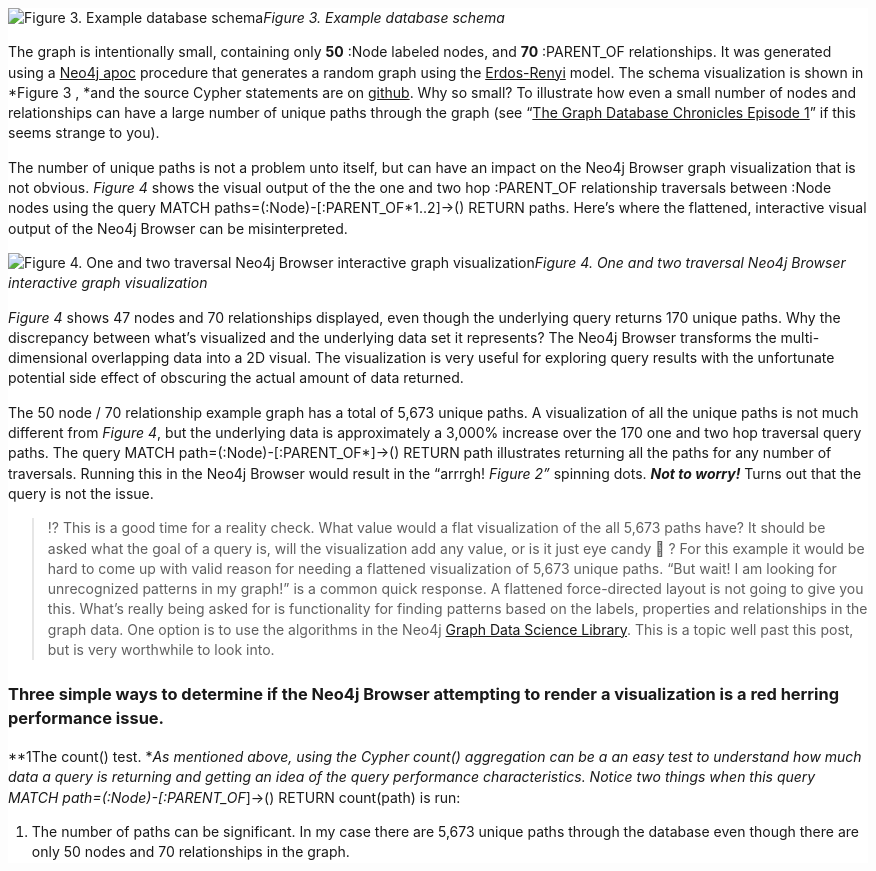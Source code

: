 ![Figure 3. Example database schema](https://cdn-images-1.medium.com/max/2000/1*krLxc7pr2a3VJSto2Jwxyg.jpeg)*Figure 3. Example database schema*

The graph is intentionally small, containing only **50** :Node labeled nodes, and **70** :PARENT_OF relationships. It was generated using a [Neo4j apoc](https://neo4j.com/developer/neo4j-apoc/) procedure that generates a random graph using the [Erdos-Renyi](https://en.wikipedia.org/wiki/Erd%C5%91s%E2%80%93R%C3%A9nyi_model) model. The schema visualization is shown in *Figure 3 , *and the source Cypher statements are on [github](https://github.com/dfgitn4j/neo4jBrowserRenderExample). Why so small? To illustrate how even a small number of nodes and relationships can have a large number of unique paths through the graph (see “[The Graph Database Chronicles Episode 1](https://vimeo.com/412062101/f779f65d71)” if this seems strange to you).

The number of unique paths is not a problem unto itself, but can have an impact on the Neo4j Browser graph visualization that is not obvious. *Figure 4* shows the visual output of the the one and two hop :PARENT_OF relationship traversals between :Node nodes using the query MATCH paths=(:Node)-[:PARENT_OF*1..2]->() RETURN paths. Here’s where the flattened, interactive visual output of the Neo4j Browser can be misinterpreted. 

![Figure 4. One and two traversal Neo4j Browser interactive graph visualization](https://cdn-images-1.medium.com/max/2128/1*N77iditHR55k4LmshSL-Pg.jpeg)*Figure 4. One and two traversal Neo4j Browser interactive graph visualization*

*Figure 4* shows 47 nodes and 70 relationships displayed, even though the underlying query returns 170 unique paths. Why the discrepancy between what’s visualized and the underlying data set it represents? The Neo4j Browser transforms the multi-dimensional overlapping data into a 2D visual. The visualization is very useful for exploring query results with the unfortunate potential side effect of obscuring the actual amount of data returned. 

The 50 node / 70 relationship example graph has a total of 5,673 unique paths. A visualization of all the unique paths is not much different from *Figure 4*, but the underlying data is approximately a 3,000% increase over the 170 one and two hop traversal query paths. The query MATCH path=(:Node)-[:PARENT_OF*]->() RETURN path illustrates returning all the paths for any number of traversals. Running this in the Neo4j Browser would result in the “arrrgh! *Figure 2”* spinning dots. ***Not to worry!*** Turns out that the query is not the issue. 
> ⁉️ This is a good time for a reality check. What value would a flat visualization of the all 5,673 paths have? It should be asked what the goal of a query is, will the visualization add any value, or is it just eye candy 👀 ? For this example it would be hard to come up with valid reason for needing a flattened visualization of 5,673 unique paths. “But wait! I am looking for unrecognized patterns in my graph!” is a common quick response. A flattened force-directed layout is not going to give you this. What’s really being asked for is functionality for finding patterns  based on the labels, properties and relationships in the graph data. One option is to use the algorithms in the Neo4j [Graph Data Science Library](https://neo4j.com/product/graph-data-science-library/). This is a topic well past this post, but is very worthwhile to look into.

### Three simple ways to determine if the Neo4j Browser attempting to render a visualization is a red herring performance issue. 

**1The count() test. **As mentioned above, using the Cypher count() aggregation can be a an easy test to understand how much data a query is returning and getting an idea of the query performance characteristics. Notice two things when this query MATCH path=(:Node)-[:PARENT_OF*]->() RETURN count(path) is run:

1. The number of paths can be significant. In my case there are 5,673 unique paths through the database even though there are only 50 nodes and 70 relationships in the graph.
